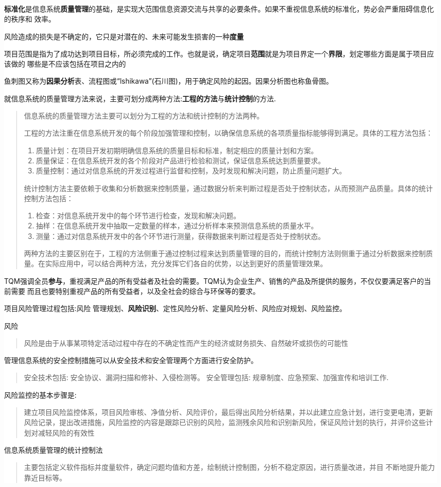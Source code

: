 **标准化**是信息系统**质量管理**的基础，是实现大范围信息资源交流与共享的必要条件。如果不重视信息系统的标准化，势必会严重阻碍信息化的秩序和
效率。

风险造成的损失是不确定的，它只是对潜在的、未来可能发生损害的一种**度量**

项目范围是指为了成功达到项目目标，所必须完成的工作。也就是说，确定项目**范围**就是为项目界定一个**界限**，划定哪些方面是属于项目应该做的
哪些是不应该包括在项目之内的

鱼刺图又称为**因果分析**表、流程图或“lshikawa”(石川图)，用于确定风险的起因。因果分析图也称鱼骨图。

就信息系统的质量管理方法来说，主要可划分成两种方法:**工程的方法**与**统计控制**的方法.

>信息系统的质量管理方法主要可以划分为工程的方法和统计控制的方法两种。
>
>工程的方法注重在信息系统开发的每个阶段加强管理和控制，以确保信息系统的各项质量指标能够得到满足。具体的工程方法包括：
>
>1. 质量计划：在项目开发初期明确信息系统的质量目标和标准，制定相应的质量计划和方案。
>2. 质量保证：在信息系统开发的各个阶段对产品进行检验和测试，保证信息系统达到质量要求。
>3. 质量控制：通过对信息系统的开发过程进行监督和控制，及时发现和解决问题，防止质量问题扩大。
>
>统计控制方法主要依赖于收集和分析数据来控制质量，通过数据分析来判断过程是否处于控制状态，从而预测产品质量。具体的统计控制方法包括：
>
>1. 检查：对信息系统开发中的每个环节进行检查，发现和解决问题。
>2. 抽样：在信息系统开发中抽取一定数量的样本，通过分析样本来预测信息系统的质量水平。
>3. 测量：通过对信息系统开发中的各个环节进行测量，获得数据来判断过程是否处于控制状态。
>
>两种方法的主要区别在于，工程的方法侧重于通过控制过程来达到质量管理的目的，而统计控制方法则侧重于通过分析数据来控制质量。在实际应用中，可以结合两种方法，充分发挥它们各自的优势，以达到更好的质量管理效果。

TQM强调全员**参与**，重视满足产品的所有受益者及社会的需要。TQM认为企业生产、销售的产品及所提供的服务，不仅仅要满足客户的当前需要
而且也要特别重视产品的所有受益者，以及全社会的综合与环保等的要求。

项目风险管理过程包括:风险 管理规划、**风险识别**、定性风险分析、定量风险分析、风险应对规划、风险监控。



风险

>风险是由于从事某项特定活动过程中存在的不确定性而产生的经济或财务损失、自然破坏或损伤的可能性



管理信息系统的安全控制措施可以从安全技术和安全管理两个方面进行安全防护。

> 安全技术包括: 安全协议、漏洞扫描和修补、入侵检测等。
> 安全管理包括: 规章制度、应急预案、加强宣传和培训工作.



风险监控的基本步骤是:

> 建立项目风险监控体系，项目风险审核、净值分析、风险评价，最后得出风险分析结果，并以此建立应急计划，进行变更电清，更新风险记录，提出改进措施，风险监控的内容是跟踪已识别的风险，监测残余风险和识别新风险，保证风险计划的执行，并评价这些计划对减轻风险的有效性



信息系统质量管理的统计控制法

> 主要包括定义软件指标并度量软件，确定问题均值和方差，绘制统计控制图，分析不稳定原因，进行质量改进，并目
> 不断地提升能力靠近目标等。

